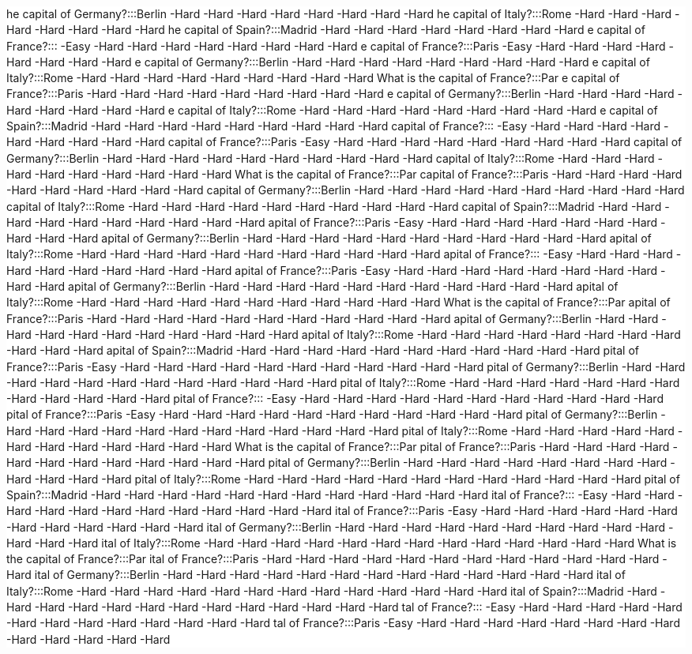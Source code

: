 he capital of Germany?:::Berlin -Hard -Hard -Hard -Hard -Hard -Hard -Hard -Hard
he capital of Italy?:::Rome -Hard -Hard -Hard -Hard -Hard -Hard -Hard -Hard
he capital of Spain?:::Madrid -Hard -Hard -Hard -Hard -Hard -Hard -Hard -Hard
e capital of France?::: -Easy -Hard -Hard -Hard -Hard -Hard -Hard -Hard -Hard
e capital of France?:::Paris -Easy -Hard -Hard -Hard -Hard -Hard -Hard -Hard -Hard
e capital of Germany?:::Berlin -Hard -Hard -Hard -Hard -Hard -Hard -Hard -Hard -Hard
e capital of Italy?:::Rome -Hard -Hard -Hard -Hard -Hard -Hard -Hard -Hard -Hard
What is the capital of France?:::Par
e capital of France?:::Paris -Hard -Hard -Hard -Hard -Hard -Hard -Hard -Hard -Hard
e capital of Germany?:::Berlin -Hard -Hard -Hard -Hard -Hard -Hard -Hard -Hard -Hard
e capital of Italy?:::Rome -Hard -Hard -Hard -Hard -Hard -Hard -Hard -Hard -Hard
e capital of Spain?:::Madrid -Hard -Hard -Hard -Hard -Hard -Hard -Hard -Hard -Hard
capital of France?::: -Easy -Hard -Hard -Hard -Hard -Hard -Hard -Hard -Hard -Hard
capital of France?:::Paris -Easy -Hard -Hard -Hard -Hard -Hard -Hard -Hard -Hard -Hard
capital of Germany?:::Berlin -Hard -Hard -Hard -Hard -Hard -Hard -Hard -Hard -Hard -Hard
capital of Italy?:::Rome -Hard -Hard -Hard -Hard -Hard -Hard -Hard -Hard -Hard -Hard
What is the capital of France?:::Par
capital of France?:::Paris -Hard -Hard -Hard -Hard -Hard -Hard -Hard -Hard -Hard -Hard
capital of Germany?:::Berlin -Hard -Hard -Hard -Hard -Hard -Hard -Hard -Hard -Hard -Hard
capital of Italy?:::Rome -Hard -Hard -Hard -Hard -Hard -Hard -Hard -Hard -Hard -Hard
capital of Spain?:::Madrid -Hard -Hard -Hard -Hard -Hard -Hard -Hard -Hard -Hard -Hard
apital of France?:::Paris -Easy -Hard -Hard -Hard -Hard -Hard -Hard -Hard -Hard -Hard -Hard
apital of Germany?:::Berlin -Hard -Hard -Hard -Hard -Hard -Hard -Hard -Hard -Hard -Hard -Hard
apital of Italy?:::Rome -Hard -Hard -Hard -Hard -Hard -Hard -Hard -Hard -Hard -Hard -Hard
apital of France?::: -Easy -Hard -Hard -Hard -Hard -Hard -Hard -Hard -Hard -Hard -Hard
apital of France?:::Paris -Easy -Hard -Hard -Hard -Hard -Hard -Hard -Hard -Hard -Hard -Hard
apital of Germany?:::Berlin -Hard -Hard -Hard -Hard -Hard -Hard -Hard -Hard -Hard -Hard -Hard
apital of Italy?:::Rome -Hard -Hard -Hard -Hard -Hard -Hard -Hard -Hard -Hard -Hard -Hard
What is the capital of France?:::Par
apital of France?:::Paris -Hard -Hard -Hard -Hard -Hard -Hard -Hard -Hard -Hard -Hard -Hard
apital of Germany?:::Berlin -Hard -Hard -Hard -Hard -Hard -Hard -Hard -Hard -Hard -Hard -Hard
apital of Italy?:::Rome -Hard -Hard -Hard -Hard -Hard -Hard -Hard -Hard -Hard -Hard -Hard
apital of Spain?:::Madrid -Hard -Hard -Hard -Hard -Hard -Hard -Hard -Hard -Hard -Hard -Hard
pital of France?:::Paris -Easy -Hard -Hard -Hard -Hard -Hard -Hard -Hard -Hard -Hard -Hard -Hard
pital of Germany?:::Berlin -Hard -Hard -Hard -Hard -Hard -Hard -Hard -Hard -Hard -Hard -Hard -Hard
pital of Italy?:::Rome -Hard -Hard -Hard -Hard -Hard -Hard -Hard -Hard -Hard -Hard -Hard -Hard
pital of France?::: -Easy -Hard -Hard -Hard -Hard -Hard -Hard -Hard -Hard -Hard -Hard -Hard
pital of France?:::Paris -Easy -Hard -Hard -Hard -Hard -Hard -Hard -Hard -Hard -Hard -Hard -Hard
pital of Germany?:::Berlin -Hard -Hard -Hard -Hard -Hard -Hard -Hard -Hard -Hard -Hard -Hard -Hard
pital of Italy?:::Rome -Hard -Hard -Hard -Hard -Hard -Hard -Hard -Hard -Hard -Hard -Hard -Hard
What is the capital of France?:::Par
pital of France?:::Paris -Hard -Hard -Hard -Hard -Hard -Hard -Hard -Hard -Hard -Hard -Hard -Hard
pital of Germany?:::Berlin -Hard -Hard -Hard -Hard -Hard -Hard -Hard -Hard -Hard -Hard -Hard -Hard
pital of Italy?:::Rome -Hard -Hard -Hard -Hard -Hard -Hard -Hard -Hard -Hard -Hard -Hard -Hard
pital of Spain?:::Madrid -Hard -Hard -Hard -Hard -Hard -Hard -Hard -Hard -Hard -Hard -Hard -Hard
ital of France?::: -Easy -Hard -Hard -Hard -Hard -Hard -Hard -Hard -Hard -Hard -Hard -Hard -Hard
ital of France?:::Paris -Easy -Hard -Hard -Hard -Hard -Hard -Hard -Hard -Hard -Hard -Hard -Hard -Hard
ital of Germany?:::Berlin -Hard -Hard -Hard -Hard -Hard -Hard -Hard -Hard -Hard -Hard -Hard -Hard -Hard
ital of Italy?:::Rome -Hard -Hard -Hard -Hard -Hard -Hard -Hard -Hard -Hard -Hard -Hard -Hard -Hard
What is the capital of France?:::Par
ital of France?:::Paris -Hard -Hard -Hard -Hard -Hard -Hard -Hard -Hard -Hard -Hard -Hard -Hard -Hard
ital of Germany?:::Berlin -Hard -Hard -Hard -Hard -Hard -Hard -Hard -Hard -Hard -Hard -Hard -Hard -Hard
ital of Italy?:::Rome -Hard -Hard -Hard -Hard -Hard -Hard -Hard -Hard -Hard -Hard -Hard -Hard -Hard
ital of Spain?:::Madrid -Hard -Hard -Hard -Hard -Hard -Hard -Hard -Hard -Hard -Hard -Hard -Hard -Hard
tal of France?::: -Easy -Hard -Hard -Hard -Hard -Hard -Hard -Hard -Hard -Hard -Hard -Hard -Hard -Hard
tal of France?:::Paris -Easy -Hard -Hard -Hard -Hard -Hard -Hard -Hard -Hard -Hard -Hard -Hard -Hard -Hard